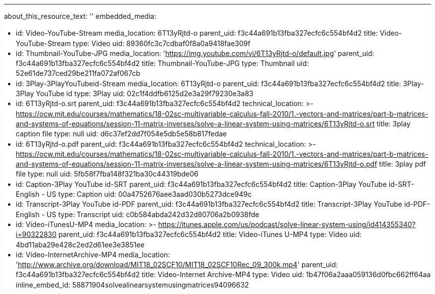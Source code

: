 ---
about_this_resource_text: ''
embedded_media:
  - id: Video-YouTube-Stream
    media_location: 6T13yRjtd-o
    parent_uid: f3c44a691b13fba327ecfc6c554bf4d2
    title: Video-YouTube-Stream
    type: Video
    uid: 89360fc3c7cdbaf0f8a0a9418fae309f
  - id: Thumbnail-YouTube-JPG
    media_location: 'https://img.youtube.com/vi/6T13yRjtd-o/default.jpg'
    parent_uid: f3c44a691b13fba327ecfc6c554bf4d2
    title: Thumbnail-YouTube-JPG
    type: Thumbnail
    uid: 52e61de737ced29be211fa072af067cb
  - id: 3Play-3PlayYouTubeid-Stream
    media_location: 6T13yRjtd-o
    parent_uid: f3c44a691b13fba327ecfc6c554bf4d2
    title: 3Play-3Play YouTube id
    type: 3Play
    uid: 02c1f4ddfb6125d2e3a29f79230e3a83
  - id: 6T13yRjtd-o.srt
    parent_uid: f3c44a691b13fba327ecfc6c554bf4d2
    technical_location: >-
      https://ocw.mit.edu/courses/mathematics/18-02sc-multivariable-calculus-fall-2010/1.-vectors-and-matrices/part-b-matrices-and-systems-of-equations/session-11-matrix-inverses/solve-a-linear-system-using-matrices/6T13yRjtd-o.srt
    title: 3play caption file
    type: null
    uid: d6c37ef2dd7f054e5db5e58b817fedae
  - id: 6T13yRjtd-o.pdf
    parent_uid: f3c44a691b13fba327ecfc6c554bf4d2
    technical_location: >-
      https://ocw.mit.edu/courses/mathematics/18-02sc-multivariable-calculus-fall-2010/1.-vectors-and-matrices/part-b-matrices-and-systems-of-equations/session-11-matrix-inverses/solve-a-linear-system-using-matrices/6T13yRjtd-o.pdf
    title: 3play pdf file
    type: null
    uid: 5fb58f7fba148f321ba30c44319bde06
  - id: Caption-3Play YouTube id-SRT
    parent_uid: f3c44a691b13fba327ecfc6c554bf4d2
    title: Caption-3Play YouTube id-SRT-English - US
    type: Caption
    uid: 00a4752676aee3aad030b5273dce949c
  - id: Transcript-3Play YouTube id-PDF
    parent_uid: f3c44a691b13fba327ecfc6c554bf4d2
    title: Transcript-3Play YouTube id-PDF-English - US
    type: Transcript
    uid: c0b584abda242d32d80706a2b0938fde
  - id: Video-iTunesU-MP4
    media_location: >-
      https://itunes.apple.com/us/podcast/solve-linear-system-using/id414355340?i=90322830
    parent_uid: f3c44a691b13fba327ecfc6c554bf4d2
    title: Video-iTunes U-MP4
    type: Video
    uid: 4bd11aba29e428c2ed2d61ee3e3851ee
  - id: Video-InternetArchive-MP4
    media_location: 'http://www.archive.org/download/MIT18_02SCF10/MIT18_02SCF10Rec_09_300k.mp4'
    parent_uid: f3c44a691b13fba327ecfc6c554bf4d2
    title: Video-Internet Archive-MP4
    type: Video
    uid: 1b47f06a2aaa059136d0fbc662ff64aa
inline_embed_id: 58871904solvealinearsystemusingmatrices94096632